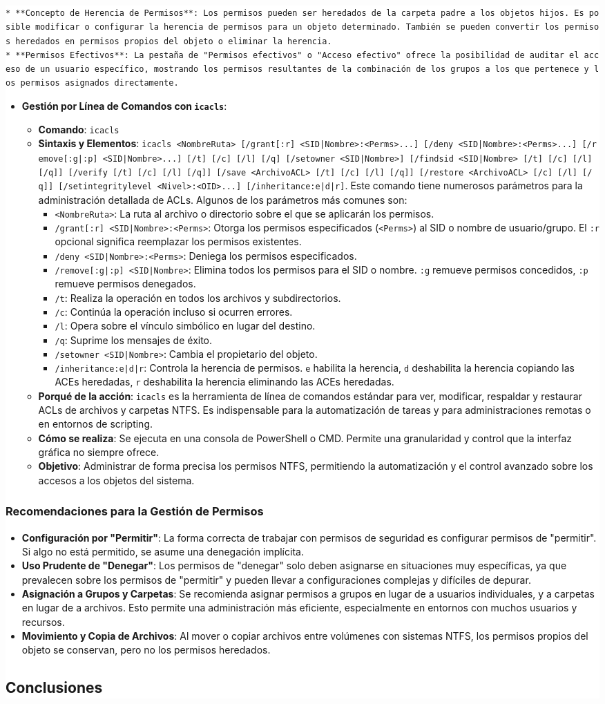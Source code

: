     * **Concepto de Herencia de Permisos**: Los permisos pueden ser heredados de la carpeta padre a los objetos hijos. Es posible modificar o configurar la herencia de permisos para un objeto determinado. También se pueden convertir los permisos heredados en permisos propios del objeto o eliminar la herencia.
    * **Permisos Efectivos**: La pestaña de "Permisos efectivos" o "Acceso efectivo" ofrece la posibilidad de auditar el acceso de un usuario específico, mostrando los permisos resultantes de la combinación de los grupos a los que pertenece y los permisos asignados directamente.

* **Gestión por Línea de Comandos con `icacls`**:

    * **Comando**: `icacls`
    * **Sintaxis y Elementos**: `icacls <NombreRuta> [/grant[:r] <SID|Nombre>:<Perms>...] [/deny <SID|Nombre>:<Perms>...] [/remove[:g|:p] <SID|Nombre>...] [/t] [/c] [/l] [/q] [/setowner <SID|Nombre>] [/findsid <SID|Nombre> [/t] [/c] [/l] [/q]] [/verify [/t] [/c] [/l] [/q]] [/save <ArchivoACL> [/t] [/c] [/l] [/q]] [/restore <ArchivoACL> [/c] [/l] [/q]] [/setintegritylevel <Nivel>:<OID>...] [/inheritance:e|d|r]`. Este comando tiene numerosos parámetros para la administración detallada de ACLs. Algunos de los parámetros más comunes son:
        * `<NombreRuta>`: La ruta al archivo o directorio sobre el que se aplicarán los permisos.
        * `/grant[:r] <SID|Nombre>:<Perms>`: Otorga los permisos especificados (`<Perms>`) al SID o nombre de usuario/grupo. El `:r` opcional significa reemplazar los permisos existentes.
        * `/deny <SID|Nombre>:<Perms>`: Deniega los permisos especificados.
        * `/remove[:g|:p] <SID|Nombre>`: Elimina todos los permisos para el SID o nombre. `:g` remueve permisos concedidos, `:p` remueve permisos denegados.
        * `/t`: Realiza la operación en todos los archivos y subdirectorios.
        * `/c`: Continúa la operación incluso si ocurren errores.
        * `/l`: Opera sobre el vínculo simbólico en lugar del destino.
        * `/q`: Suprime los mensajes de éxito.
        * `/setowner <SID|Nombre>`: Cambia el propietario del objeto.
        * `/inheritance:e|d|r`: Controla la herencia de permisos. `e` habilita la herencia, `d` deshabilita la herencia copiando las ACEs heredadas, `r` deshabilita la herencia eliminando las ACEs heredadas.
    * **Porqué de la acción**: `icacls` es la herramienta de línea de comandos estándar para ver, modificar, respaldar y restaurar ACLs de archivos y carpetas NTFS. Es indispensable para la automatización de tareas y para administraciones remotas o en entornos de scripting.
    * **Cómo se realiza**: Se ejecuta en una consola de PowerShell o CMD. Permite una granularidad y control que la interfaz gráfica no siempre ofrece.
    * **Objetivo**: Administrar de forma precisa los permisos NTFS, permitiendo la automatización y el control avanzado sobre los accesos a los objetos del sistema.

### Recomendaciones para la Gestión de Permisos

* **Configuración por "Permitir"**: La forma correcta de trabajar con permisos de seguridad es configurar permisos de "permitir". Si algo no está permitido, se asume una denegación implícita.
* **Uso Prudente de "Denegar"**: Los permisos de "denegar" solo deben asignarse en situaciones muy específicas, ya que prevalecen sobre los permisos de "permitir" y pueden llevar a configuraciones complejas y difíciles de depurar.
* **Asignación a Grupos y Carpetas**: Se recomienda asignar permisos a grupos en lugar de a usuarios individuales, y a carpetas en lugar de a archivos. Esto permite una administración más eficiente, especialmente en entornos con muchos usuarios y recursos.
* **Movimiento y Copia de Archivos**: Al mover o copiar archivos entre volúmenes con sistemas NTFS, los permisos propios del objeto se conservan, pero no los permisos heredados.

## Conclusiones
